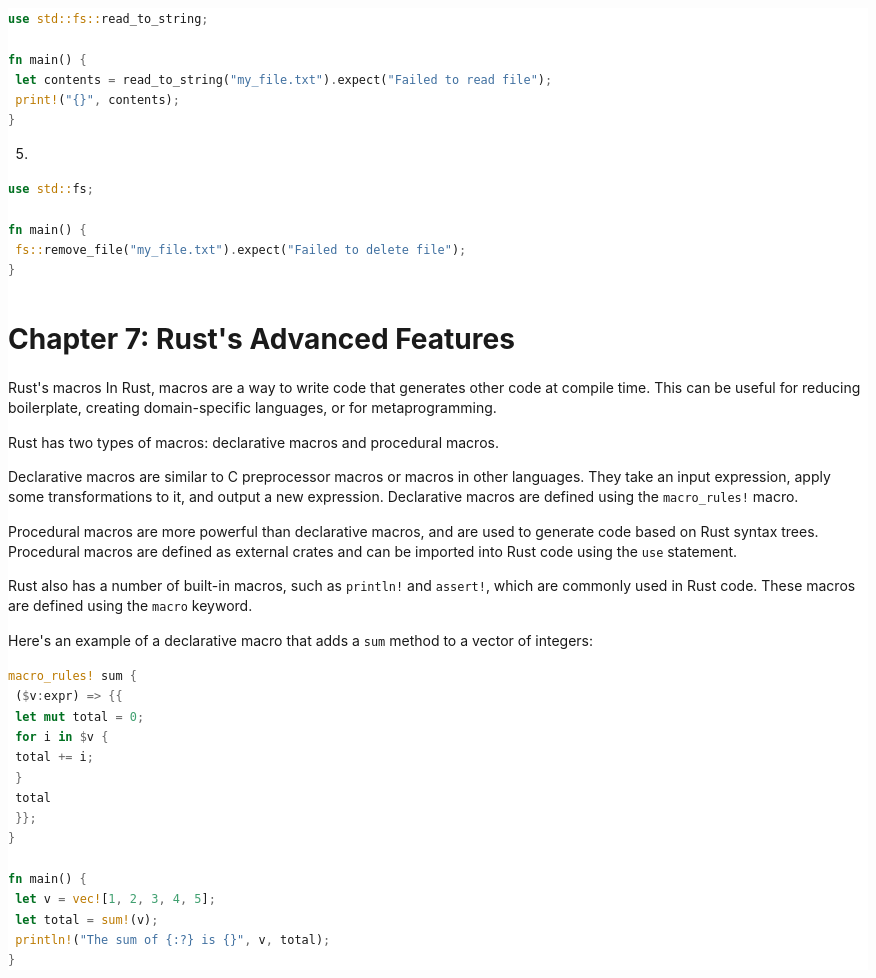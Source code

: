```rust
use std::fs::read_to_string;

fn main() {
 let contents = read_to_string("my_file.txt").expect("Failed to read file");
 print!("{}", contents);
}
```

5.

```rust
use std::fs;

fn main() {
 fs::remove_file("my_file.txt").expect("Failed to delete file");
}
```

# Chapter 7: Rust's Advanced Features

Rust's macros
In Rust, macros are a way to write code that generates other code at compile time. This can be useful for reducing boilerplate, creating domain-specific languages, or for metaprogramming.

Rust has two types of macros: declarative macros and procedural macros.

Declarative macros are similar to C preprocessor macros or macros in other languages. They take an input expression, apply some transformations to it, and output a new expression. Declarative macros are defined using the `macro_rules!` macro.

Procedural macros are more powerful than declarative macros, and are used to generate code based on Rust syntax trees. Procedural macros are defined as external crates and can be imported into Rust code using the `use` statement.

Rust also has a number of built-in macros, such as `println!` and `assert!`, which are commonly used in Rust code. These macros are defined using the `macro` keyword.

Here's an example of a declarative macro that adds a `sum` method to a vector of integers:

```rust
macro_rules! sum {
 ($v:expr) => {{
 let mut total = 0;
 for i in $v {
 total += i;
 }
 total
 }};
}

fn main() {
 let v = vec![1, 2, 3, 4, 5];
 let total = sum!(v);
 println!("The sum of {:?} is {}", v, total);
}
```
